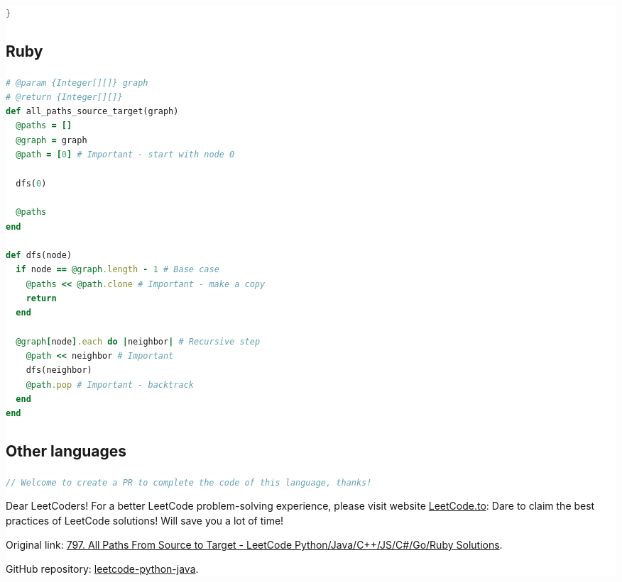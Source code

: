 ```go
}
```

## Ruby

```ruby
# @param {Integer[][]} graph
# @return {Integer[][]}
def all_paths_source_target(graph)
  @paths = []
  @graph = graph
  @path = [0] # Important - start with node 0

  dfs(0)

  @paths
end

def dfs(node)
  if node == @graph.length - 1 # Base case
    @paths << @path.clone # Important - make a copy
    return
  end

  @graph[node].each do |neighbor| # Recursive step
    @path << neighbor # Important
    dfs(neighbor)
    @path.pop # Important - backtrack
  end
end
```

## Other languages

```java
// Welcome to create a PR to complete the code of this language, thanks!
```

Dear LeetCoders! For a better LeetCode problem-solving experience, please visit website [LeetCode.to](https://leetcode.to): Dare to claim the best practices of LeetCode solutions! Will save you a lot of time!

Original link: [797. All Paths From Source to Target - LeetCode Python/Java/C++/JS/C#/Go/Ruby Solutions](https://leetcode.to/en/leetcode/797-all-paths-from-source-to-target).

GitHub repository: [leetcode-python-java](https://github.com/leetcode-python-java/leetcode-python-java).


